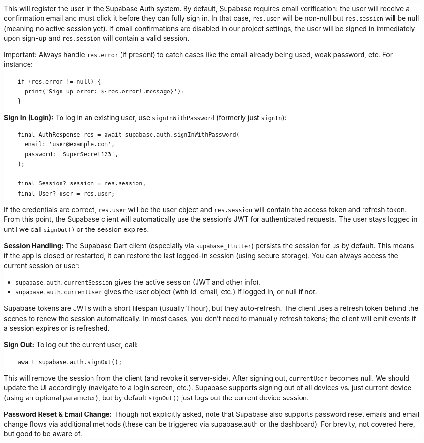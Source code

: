 This will register the user in the Supabase Auth system. By default, Supabase requires email verification: the user will receive a confirmation email and must click it before they can fully sign in. In that case,  `res.user`  will be non-null but  `res.session`  will be null (meaning no active session yet). If email confirmations are disabled in our project settings, the user will be signed in immediately upon sign-up and  `res.session`  will contain a valid session.

Important: Always handle  `res.error`  (if present) to catch cases like the email already being used, weak password, etc. For instance:

```
	if (res.error != null) {
	  print('Sign-up error: ${res.error!.message}');
	}
```

**Sign In (Login):**  To log in an existing user, use  `signInWithPassword`  (formerly just  `signIn`):

```
	final AuthResponse res = await supabase.auth.signInWithPassword(
	  email: 'user@example.com',
	  password: 'SuperSecret123',
	);
	
	final Session? session = res.session;
	final User? user = res.user;
``` 

If the credentials are correct,  `res.user`  will be the user object and  `res.session`  will contain the access token and refresh token. From this point, the Supabase client will automatically use the session’s JWT for authenticated requests. The user stays logged in until we call  `signOut()`  or the session expires.

**Session Handling:**  The Supabase Dart client (especially via  `supabase_flutter`) persists the session for us by default. This means if the app is closed or restarted, it can restore the last logged-in session (using secure storage). You can always access the current session or user:

-   `supabase.auth.currentSession`  gives the active session (JWT and other info).
-   `supabase.auth.currentUser`  gives the user object (with id, email, etc.) if logged in, or null if not.
    

Supabase tokens are JWTs with a short lifespan (usually 1 hour), but they auto-refresh. The client uses a refresh token behind the scenes to renew the session automatically. In most cases, you don’t need to manually refresh tokens; the client will emit events if a session expires or is refreshed.

**Sign Out:**  To log out the current user, call:

```
	await supabase.auth.signOut();
``` 

This will remove the session from the client (and revoke it server-side). After signing out,  `currentUser`  becomes null. We should update the UI accordingly (navigate to a login screen, etc.). Supabase supports signing out of all devices vs. just current device (using an optional parameter), but by default  `signOut()`  just logs out the current device session.

**Password Reset & Email Change:**  Though not explicitly asked, note that Supabase also supports password reset emails and email change flows via additional methods (these can be triggered via supabase.auth or the dashboard). For brevity, not covered here, but good to be aware of.
